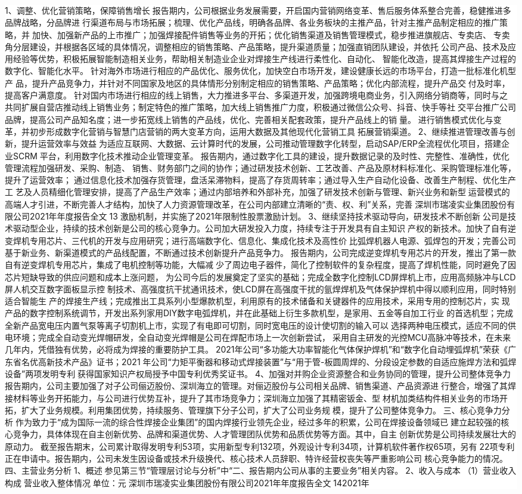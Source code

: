 1、调整、优化营销策略，保障销售增长
报告期内，公司根据业务发展需要，开启国内营销网络变革、售后服务体系整合完善，稳健推进多品牌战略，分品牌进
行渠道布局与市场拓展；梳理、优化产品线，明确各品牌、各业务板块的主推产品，针对主推产品制定相应的推广策略，并
加快、加强新产品的上市推广；加强焊接配件销售等业务的开拓；优化销售渠道及销售管理模式，稳步推进旗舰店、专卖店、
专卖角分层建设，并根据各区域的具体情况，调整相应的销售策略、产品策略，提升渠道质量；加强直销团队建设，并依托
公司产品、技术及应用经验等优势，积极拓展智能制造相关业务，帮助相关制造业企业对焊接生产线进行柔性化、自动化、
智能化改造，提高其焊接生产过程的数字化、智能化水平。
针对海外市场进行相应的产品优化、服务优化，加快空白市场开发，建设健康长远的市场平台，打造一批标准化机型产
品，提升产品竞争力，并针对不同国家及地区的具体情形分别制定相应的销售策略、产品策略；优化内部流程，提升产品交
付及时率，提高客户满意度。
针对国内市场进行相应的线上销售，大力推进多平台、多渠道开发，加强跨境电商业务，引入网络分销商等，同时与之
共同扩展自营店推动线上销售业务；制定特色的推广策略，加大线上销售推广力度，积极通过微信公众号、抖音、快手等社
交平台推广公司品牌，提高公司产品知名度；进一步拓宽线上销售的产品线，优化、完善相关配套政策，提升产品线上的销
量。
进行销售模式优化与变革，并初步形成数字化营销与智慧门店营销的两大变革方向，运用大数据及其他现代化营销工具
拓展营销渠道。
2、继续推进管理改善与创新，提升运营效率与效益
为适应互联网、大数据、云计算时代的发展，公司推动管理数字化转型，启动SAP/ERP全流程优化项目，搭建企业SCRM
平台，利用数字化技术推动企业管理变革。
报告期内，通过数字化工具的建设，提升数据记录的及时性、完整性、准确性，优化管理流程加强研发、采购、制造、
销售、财务部门之间的协作；通过研发技术创新、工艺改善、产品及原材料标准化、采购管理标准化等，提升了运营效率；
通过信息化技术加强存货管理，盘活呆滞物料，提高了存货周转率；通过导入生产自动化设备、改善生产制程、优化生产工
艺及人员精细化管理安排，提高了产品生产效率；通过内部培养和外部补充，加强了研发技术创新与管理、新兴业务和新型
运营模式的高端人才引进，不断完善人才结构，加快了人力资源管理改革，在公司内部建立清晰的“责、权、利”关系，完善
深圳市瑞凌实业集团股份有限公司2021年年度报告全文
13
激励机制，并实施了2021年限制性股票激励计划。
3、继续坚持技术驱动导向，研发技术不断创新
公司是技术驱动型企业，持续的技术创新是公司的核心竞争力。公司加大研发投入力度，持续专注于开发具有自主知识
产权的新技术。加快了自有逆变焊机专用芯片、三代机的开发与应用研究；进行高端数字化、信息化、集成化技术及高性价
比弧焊机器人电源、弧焊包的开发；完善公司基于新业务、新渠道模式的产品线配置，不断通过技术创新提升产品竞争力。
报告期内，公司完成逆变焊机专用芯片的开发，推出了第一款自有逆变焊机专用芯片，集成了电机控制等功能，大幅减
少了周边电子器件，简化了控制软件的复杂程度，提高了焊机性能，同时避免了因芯片短缺导致的供应问题和成本上涨问题，
为公司今后的发展奠定了坚实的基础；完成全数字化控制LCD屏焊机上市，应用高频脉冲与LCD屏人机交互数字面板显示控
制技术、高强度抗干扰通讯技术，使LCD屏在高强度干扰的氩焊焊机及气体保护焊机中得以顺利应用，同时特别适合智能生
产的焊接生产线；完成推出工具系列小型爆款机型，利用原有的技术储备和关键器件的应用技术，采用专用的控制芯片，实
现产品的数字控制系统调节，开发出系列家用DIY数字电弧焊机，并在此基础上衍生多款机型，是家用、五金等自加工行业
的首选机型；完成全新产品宽电压内置气泵等离子切割机上市，实现了有电即可切割，同时宽电压的设计使切割的输入可以
选择两种电压模式，适应不同的供电环境；完成全自动变光焊帽研发，全自动变光焊帽是公司在焊配市场上一次创新尝试，
采用自主研发的光控MCU高脉冲等技术，在未来几年内，凭借独有优势，必将成为焊接的重要防护工具。
2021年公司“多功能大功率智能化气体保护焊机”和“数字化自动埋弧焊机”荣获《广东省名优高新技术产品》证书；2021
年公司“力矩平衡器和移动式焊接装置”与“用于管-板圆周焊的、分段设定参数的自适应施焊方法和弧焊设备”两项发明专利
获得国家知识产权局授予中国专利优秀奖证书。
4、加强对并购企业资源整合和业务协同的管理，提升公司整体竞争力
报告期内，公司主要加强了对子公司俪迈股份、深圳海立的管理。对俪迈股份与公司相关品牌、销售渠道、产品资源进
行整合，增强了其焊接材料等业务开拓能力，与公司进行优势互补，提升了其市场竞争力；深圳海立加强了其精密钣金、型
材机加类结构件相关业务的市场开拓，扩大了业务规模。利用集团优势，持续服务、管理旗下分子公司，扩大了公司业务规
模，提升了公司整体竞争力。
三、核心竞争力分析
作为致力于“成为国际一流的综合性焊接企业集团”的国内焊接行业领先企业，经过多年的积累，公司在焊接设备领域已
建立起较强的核心竞争力，具体体现在自主创新优势、品牌和渠道优势、人才管理团队优势和品质优势等方面。其中，自主
创新优势是公司持续发展壮大的原动力。
截至报告期末，公司累计取得发明专利53项，实用新型专利132项，外观设计专利34项，计算机软件著作权65项，另有
22项专利正在申请中。报告期内，公司未发生因设备或技术升级换代、核心技术人员辞职、特许经营权丧失等严重影响公司
核心竞争能力的情况。
四、主营业务分析
1、概述
参见第三节“管理层讨论与分析”中“二、报告期内公司从事的主要业务”相关内容。
2、收入与成本
（1）营业收入构成
营业收入整体情况
单位：元
深圳市瑞凌实业集团股份有限公司2021年年度报告全文
142021年